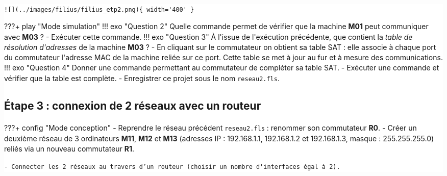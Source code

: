     ![](../images/filius/filius_etp2.png){ width='400' }

???+ play "Mode simulation"
    !!! exo "Question 2"
        Quelle commande permet de vérifier que la machine **M01** peut communiquer avec **M03** ?
    - Exécuter cette commande.
    !!! exo "Question 3"
        À l'issue de l'exécution précédente, que contient la *table de résolution d'adresses* de la machine **M03** ?
    - En cliquant sur le commutateur on obtient sa table SAT : elle associe à chaque port du commutateur l'adresse MAC de la machine reliée sur ce port. Cette table se met à jour au fur et à mesure des communications.
    !!! exo "Question 4"
        Donner une commande permettant au commutateur de compléter sa table SAT.
    - Exécuter une commande et vérifier que la table est complète.
    - Enregistrer ce projet sous le nom `reseau2.fls`.


## Étape 3 : connexion de 2 réseaux avec un routeur

???+ config "Mode conception"
    - Reprendre le réseau précédent `reseau2.fls` : renommer son commutateur **R0**.
    - Créer un deuxième réseau de 3 ordinateurs **M11**, **M12** et **M13** (adresses IP : 192.168.1.1, 192.168.1.2 et 192.168.1.3, masque : 255.255.255.0) reliés via un nouveau commutateur **R1**.

    - Connecter les 2 réseaux au travers d’un routeur (choisir un nombre d'interfaces égal à 2).
